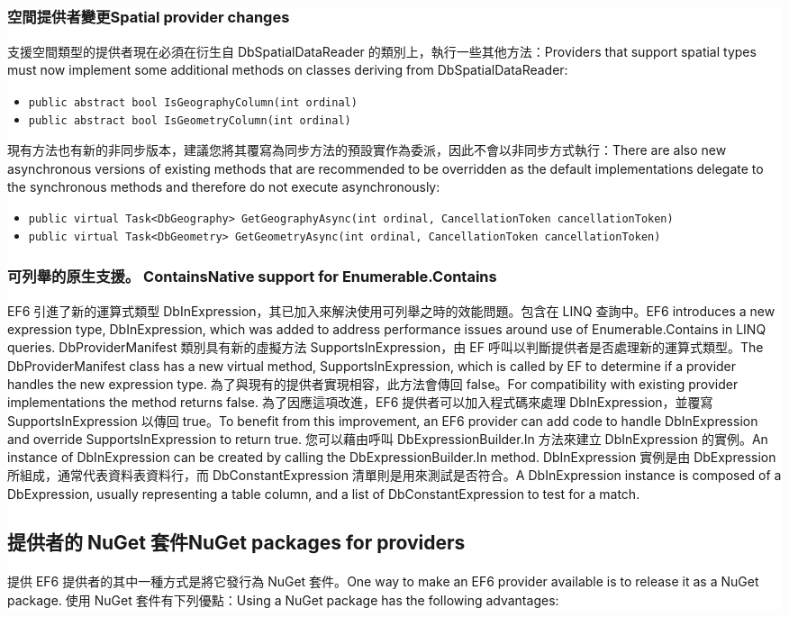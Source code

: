 ### <a name="spatial-provider-changes"></a><span data-ttu-id="259ae-217">空間提供者變更</span><span class="sxs-lookup"><span data-stu-id="259ae-217">Spatial provider changes</span></span>

<span data-ttu-id="259ae-218">支援空間類型的提供者現在必須在衍生自 DbSpatialDataReader 的類別上，執行一些其他方法：</span><span class="sxs-lookup"><span data-stu-id="259ae-218">Providers that support spatial types must now implement some additional methods on classes deriving from DbSpatialDataReader:</span></span>

*   `public abstract bool IsGeographyColumn(int ordinal)`
*   `public abstract bool IsGeometryColumn(int ordinal)`

<span data-ttu-id="259ae-219">現有方法也有新的非同步版本，建議您將其覆寫為同步方法的預設實作為委派，因此不會以非同步方式執行：</span><span class="sxs-lookup"><span data-stu-id="259ae-219">There are also new asynchronous versions of existing methods that are recommended to be overridden as the default implementations delegate to the synchronous methods and therefore do not execute asynchronously:</span></span>

*   `public virtual Task<DbGeography> GetGeographyAsync(int ordinal, CancellationToken cancellationToken)`
*   `public virtual Task<DbGeometry> GetGeometryAsync(int ordinal, CancellationToken cancellationToken)`

### <a name="native-support-for-enumerablecontains"></a><span data-ttu-id="259ae-220">可列舉的原生支援。 Contains</span><span class="sxs-lookup"><span data-stu-id="259ae-220">Native support for Enumerable.Contains</span></span>

<span data-ttu-id="259ae-221">EF6 引進了新的運算式類型 DbInExpression，其已加入來解決使用可列舉之時的效能問題。包含在 LINQ 查詢中。</span><span class="sxs-lookup"><span data-stu-id="259ae-221">EF6 introduces a new expression type, DbInExpression, which was added to address performance issues around use of Enumerable.Contains in LINQ queries.</span></span> <span data-ttu-id="259ae-222">DbProviderManifest 類別具有新的虛擬方法 SupportsInExpression，由 EF 呼叫以判斷提供者是否處理新的運算式類型。</span><span class="sxs-lookup"><span data-stu-id="259ae-222">The DbProviderManifest class has a new virtual method, SupportsInExpression, which is called by EF to determine if a provider handles the new expression type.</span></span> <span data-ttu-id="259ae-223">為了與現有的提供者實現相容，此方法會傳回 false。</span><span class="sxs-lookup"><span data-stu-id="259ae-223">For compatibility with existing provider implementations the method returns false.</span></span> <span data-ttu-id="259ae-224">為了因應這項改進，EF6 提供者可以加入程式碼來處理 DbInExpression，並覆寫 SupportsInExpression 以傳回 true。</span><span class="sxs-lookup"><span data-stu-id="259ae-224">To benefit from this improvement, an EF6 provider can add code to handle DbInExpression and override SupportsInExpression to return true.</span></span> <span data-ttu-id="259ae-225">您可以藉由呼叫 DbExpressionBuilder.In 方法來建立 DbInExpression 的實例。</span><span class="sxs-lookup"><span data-stu-id="259ae-225">An instance of DbInExpression can be created by calling the DbExpressionBuilder.In method.</span></span> <span data-ttu-id="259ae-226">DbInExpression 實例是由 DbExpression 所組成，通常代表資料表資料行，而 DbConstantExpression 清單則是用來測試是否符合。</span><span class="sxs-lookup"><span data-stu-id="259ae-226">A DbInExpression instance is composed of a DbExpression, usually representing a table column, and a list of DbConstantExpression to test for a match.</span></span>

## <a name="nuget-packages-for-providers"></a><span data-ttu-id="259ae-227">提供者的 NuGet 套件</span><span class="sxs-lookup"><span data-stu-id="259ae-227">NuGet packages for providers</span></span>

<span data-ttu-id="259ae-228">提供 EF6 提供者的其中一種方式是將它發行為 NuGet 套件。</span><span class="sxs-lookup"><span data-stu-id="259ae-228">One way to make an EF6 provider available is to release it as a NuGet package.</span></span> <span data-ttu-id="259ae-229">使用 NuGet 套件有下列優點：</span><span class="sxs-lookup"><span data-stu-id="259ae-229">Using a NuGet package has the following advantages:</span></span>
